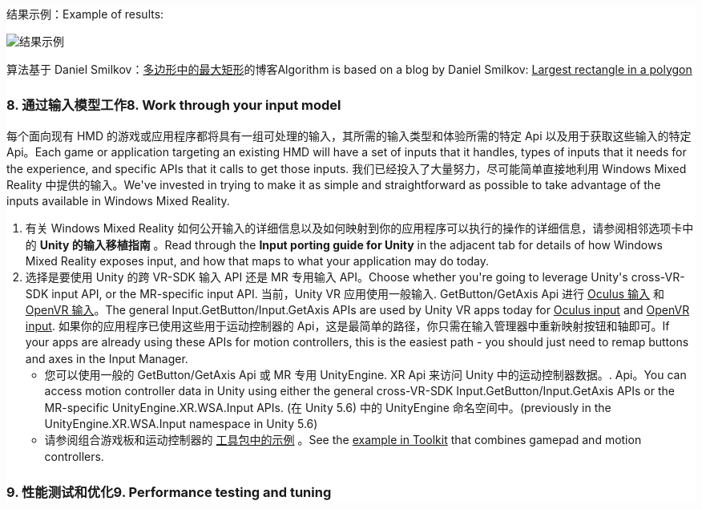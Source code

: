 

<span data-ttu-id="c73b9-151">结果示例：</span><span class="sxs-lookup"><span data-stu-id="c73b9-151">Example of results:</span></span>

![结果示例](../../porting-apps/images/largestrectangle-400px.jpg)

<span data-ttu-id="c73b9-153">算法基于 Daniel Smilkov：[多边形中的最大矩形](https://d3plus.org/blog/behind-the-scenes/2014/07/08/largest-rect/)的博客</span><span class="sxs-lookup"><span data-stu-id="c73b9-153">Algorithm is based on a blog by Daniel Smilkov: [Largest rectangle in a polygon](https://d3plus.org/blog/behind-the-scenes/2014/07/08/largest-rect/)</span></span>

### <a name="8-work-through-your-input-model"></a><span data-ttu-id="c73b9-154">8. 通过输入模型工作</span><span class="sxs-lookup"><span data-stu-id="c73b9-154">8. Work through your input model</span></span>

<span data-ttu-id="c73b9-155">每个面向现有 HMD 的游戏或应用程序都将具有一组可处理的输入，其所需的输入类型和体验所需的特定 Api 以及用于获取这些输入的特定 Api。</span><span class="sxs-lookup"><span data-stu-id="c73b9-155">Each game or application targeting an existing HMD will have a set of inputs that it handles, types of inputs that it needs for the experience, and specific APIs that it calls to get those inputs.</span></span> <span data-ttu-id="c73b9-156">我们已经投入了大量努力，尽可能简单直接地利用 Windows Mixed Reality 中提供的输入。</span><span class="sxs-lookup"><span data-stu-id="c73b9-156">We've invested in trying to make it as simple and straightforward as possible to take advantage of the inputs available in Windows Mixed Reality.</span></span>
1. <span data-ttu-id="c73b9-157">有关 Windows Mixed Reality 如何公开输入的详细信息以及如何映射到你的应用程序可以执行的操作的详细信息，请参阅相邻选项卡中的 **Unity 的输入移植指南** 。</span><span class="sxs-lookup"><span data-stu-id="c73b9-157">Read through the **Input porting guide for Unity** in the adjacent tab for details of how Windows Mixed Reality exposes input, and how that maps to what your application may do today.</span></span>
2. <span data-ttu-id="c73b9-158">选择是要使用 Unity 的跨 VR-SDK 输入 API 还是 MR 专用输入 API。</span><span class="sxs-lookup"><span data-stu-id="c73b9-158">Choose whether you're going to leverage Unity's cross-VR-SDK input API, or the MR-specific input API.</span></span> <span data-ttu-id="c73b9-159">当前，Unity VR 应用使用一般输入. GetButton/GetAxis Api 进行 [Oculus 输入](https://docs.unity3d.com/Manual/OculusControllers.html) 和 [OpenVR 输入](https://docs.unity3d.com/Manual/OpenVRControllers.html)。</span><span class="sxs-lookup"><span data-stu-id="c73b9-159">The general Input.GetButton/Input.GetAxis APIs are used by Unity VR apps today for [Oculus input](https://docs.unity3d.com/Manual/OculusControllers.html) and [OpenVR input](https://docs.unity3d.com/Manual/OpenVRControllers.html).</span></span> <span data-ttu-id="c73b9-160">如果你的应用程序已使用这些用于运动控制器的 Api，这是最简单的路径，你只需在输入管理器中重新映射按钮和轴即可。</span><span class="sxs-lookup"><span data-stu-id="c73b9-160">If your apps are already using these APIs for motion controllers, this is the easiest path - you should just need to remap buttons and axes in the Input Manager.</span></span>
    * <span data-ttu-id="c73b9-161">您可以使用一般的 GetButton/GetAxis Api 或 MR 专用 UnityEngine. XR Api 来访问 Unity 中的运动控制器数据。. Api。</span><span class="sxs-lookup"><span data-stu-id="c73b9-161">You can access motion controller data in Unity using either the general cross-VR-SDK Input.GetButton/Input.GetAxis APIs or the MR-specific UnityEngine.XR.WSA.Input APIs.</span></span> <span data-ttu-id="c73b9-162"> (在 Unity 5.6) 中的 UnityEngine 命名空间中。</span><span class="sxs-lookup"><span data-stu-id="c73b9-162">(previously in the UnityEngine.XR.WSA.Input namespace in Unity 5.6)</span></span>
    * <span data-ttu-id="c73b9-163">请参阅组合游戏板和运动控制器的 [工具包中的示例](https://github.com/Microsoft/HoloToolkit-Unity/pull/572) 。</span><span class="sxs-lookup"><span data-stu-id="c73b9-163">See the [example in Toolkit](https://github.com/Microsoft/HoloToolkit-Unity/pull/572) that combines gamepad and motion controllers.</span></span>

### <a name="9-performance-testing-and-tuning"></a><span data-ttu-id="c73b9-164">9. 性能测试和优化</span><span class="sxs-lookup"><span data-stu-id="c73b9-164">9. Performance testing and tuning</span></span>

